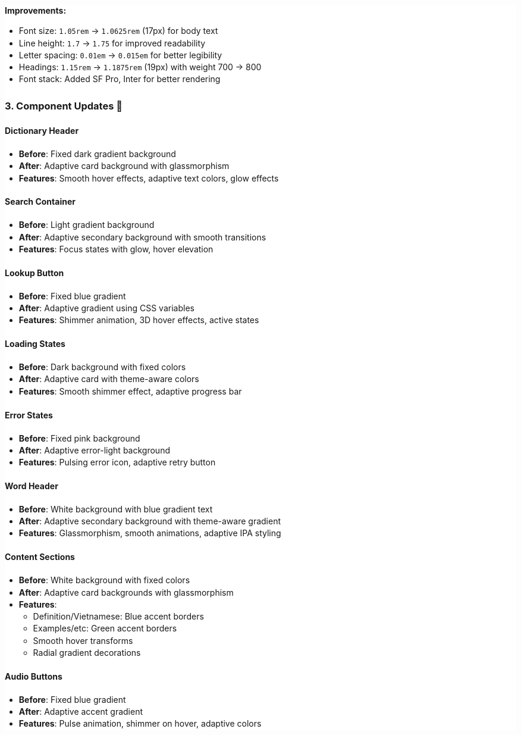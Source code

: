 **Improvements:**
- Font size: `1.05rem` → `1.0625rem` (17px) for body text
- Line height: `1.7` → `1.75` for improved readability
- Letter spacing: `0.01em` → `0.015em` for better legibility
- Headings: `1.15rem` → `1.1875rem` (19px) with weight 700 → 800
- Font stack: Added SF Pro, Inter for better rendering

### 3. **Component Updates** 🎯

#### Dictionary Header
- **Before**: Fixed dark gradient background
- **After**: Adaptive card background with glassmorphism
- **Features**: Smooth hover effects, adaptive text colors, glow effects

#### Search Container
- **Before**: Light gradient background
- **After**: Adaptive secondary background with smooth transitions
- **Features**: Focus states with glow, hover elevation

#### Lookup Button
- **Before**: Fixed blue gradient
- **After**: Adaptive gradient using CSS variables
- **Features**: Shimmer animation, 3D hover effects, active states

#### Loading States
- **Before**: Dark background with fixed colors
- **After**: Adaptive card with theme-aware colors
- **Features**: Smooth shimmer effect, adaptive progress bar

#### Error States
- **Before**: Fixed pink background
- **After**: Adaptive error-light background
- **Features**: Pulsing error icon, adaptive retry button

#### Word Header
- **Before**: White background with blue gradient text
- **After**: Adaptive secondary background with theme-aware gradient
- **Features**: Glassmorphism, smooth animations, adaptive IPA styling

#### Content Sections
- **Before**: White background with fixed colors
- **After**: Adaptive card backgrounds with glassmorphism
- **Features**: 
  - Definition/Vietnamese: Blue accent borders
  - Examples/etc: Green accent borders
  - Smooth hover transforms
  - Radial gradient decorations

#### Audio Buttons
- **Before**: Fixed blue gradient
- **After**: Adaptive accent gradient
- **Features**: Pulse animation, shimmer on hover, adaptive colors
